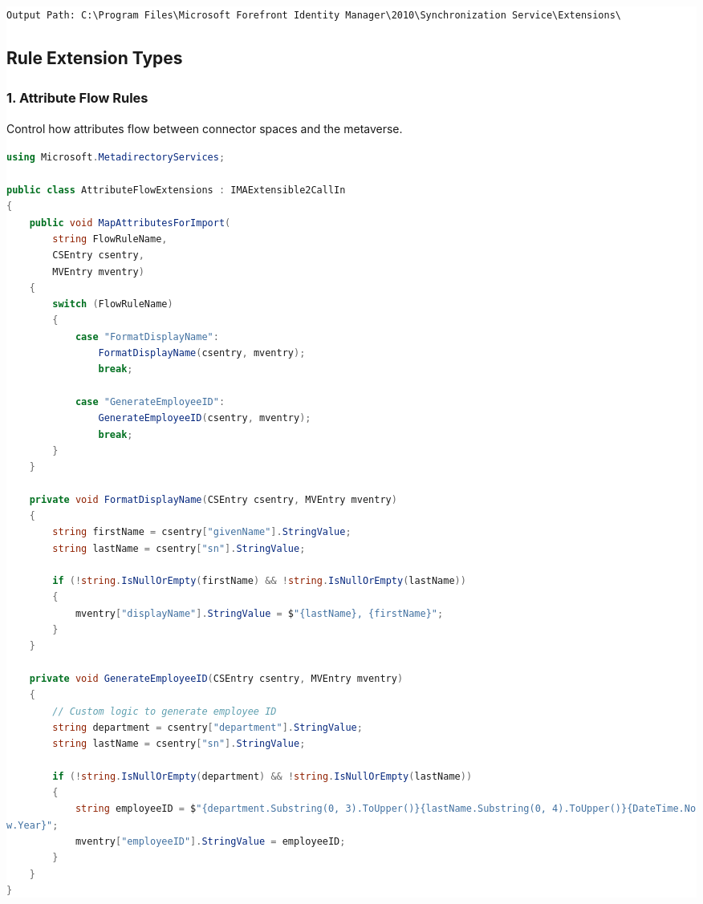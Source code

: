    ```text
   Output Path: C:\Program Files\Microsoft Forefront Identity Manager\2010\Synchronization Service\Extensions\
   ```

## Rule Extension Types

### 1. Attribute Flow Rules

Control how attributes flow between connector spaces and the metaverse.

```csharp
using Microsoft.MetadirectoryServices;

public class AttributeFlowExtensions : IMAExtensible2CallIn
{
    public void MapAttributesForImport(
        string FlowRuleName,
        CSEntry csentry,
        MVEntry mventry)
    {
        switch (FlowRuleName)
        {
            case "FormatDisplayName":
                FormatDisplayName(csentry, mventry);
                break;
                
            case "GenerateEmployeeID":
                GenerateEmployeeID(csentry, mventry);
                break;
        }
    }
    
    private void FormatDisplayName(CSEntry csentry, MVEntry mventry)
    {
        string firstName = csentry["givenName"].StringValue;
        string lastName = csentry["sn"].StringValue;
        
        if (!string.IsNullOrEmpty(firstName) && !string.IsNullOrEmpty(lastName))
        {
            mventry["displayName"].StringValue = $"{lastName}, {firstName}";
        }
    }
    
    private void GenerateEmployeeID(CSEntry csentry, MVEntry mventry)
    {
        // Custom logic to generate employee ID
        string department = csentry["department"].StringValue;
        string lastName = csentry["sn"].StringValue;
        
        if (!string.IsNullOrEmpty(department) && !string.IsNullOrEmpty(lastName))
        {
            string employeeID = $"{department.Substring(0, 3).ToUpper()}{lastName.Substring(0, 4).ToUpper()}{DateTime.Now.Year}";
            mventry["employeeID"].StringValue = employeeID;
        }
    }
}
```
